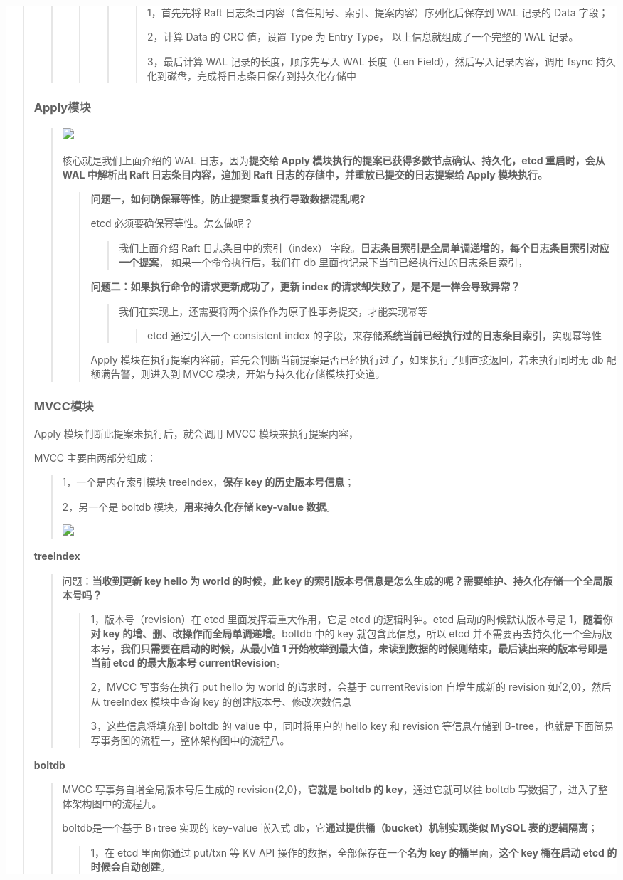 > > > > 
> > > > > 1，首先先将 Raft 日志条目内容（含任期号、索引、提案内容）序列化后保存到 WAL 记录的 Data 字段；
> > > > > 
> > > > > 2，计算 Data 的 CRC 值，设置 Type 为 Entry Type， 以上信息就组成了一个完整的 WAL 记录。
> > > > > 
> > > > > 3，最后计算 WAL 记录的长度，顺序先写入 WAL 长度（Len Field），然后写入记录内容，调用 fsync 持久化到磁盘，完成将日志条目保存到持久化存储中
> 
> ### Apply模块
> 
> > ![](https://static001.geekbang.org/resource/image/7f/5b/7f13edaf28yy7a6698e647104771235b.png)
> > 
> > 核心就是我们上面介绍的 WAL 日志，因为**提交给 Apply 模块执行的提案已获得多数节点确认、持久化，etcd 重启时，会从 WAL 中解析出 Raft 日志条目内容，追加到 Raft 日志的存储中，并重放已提交的日志提案给 Apply 模块执行。**
> > 
> > > **问题一，如何确保幂等性，防止提案重复执行导致数据混乱呢?**
> > > 
> > > etcd 必须要确保幂等性。怎么做呢？
> > > 
> > > > 我们上面介绍 Raft 日志条目中的索引（index）
> > > > 字段。**日志条目索引是全局单调递增的**，**每个日志条目索引对应一个提案**， 如果一个命令执行后，我们在 db 里面也记录下当前已经执行过的日志条目索引，
> > > 
> > > **问题二：如果执行命令的请求更新成功了，更新 index 的请求却失败了，是不是一样会导致异常？**
> > > 
> > > > 我们在实现上，还需要将两个操作作为原子性事务提交，才能实现幂等
> > > > 
> > > > > etcd 通过引入一个 consistent index 的字段，来存储**系统当前已经执行过的日志条目索引**，实现幂等性
> > > 
> > > Apply 模块在执行提案内容前，首先会判断当前提案是否已经执行过了，如果执行了则直接返回，若未执行同时无 db 配额满告警，则进入到 MVCC 模块，开始与持久化存储模块打交道。
> 
> ### MVCC模块
> 
> Apply 模块判断此提案未执行后，就会调用 MVCC 模块来执行提案内容，
> 
> MVCC 主要由两部分组成：
> 
> > 1，一个是内存索引模块 treeIndex，**保存 key 的历史版本号信息**；
> > 
> > 2，另一个是 boltdb 模块，**用来持久化存储 key-value 数据**。
> > 
> > ![](https://static001.geekbang.org/resource/image/a1/ff/a19a06d8f4cc5e488a114090d84116ff.png)
> 
> **treeIndex**
> 
> > 问题：**当收到更新 key hello 为 world 的时候，此 key 的索引版本号信息是怎么生成的呢？需要维护、持久化存储一个全局版本号吗？**
> > 
> > > 1，版本号（revision）在 etcd 里面发挥着重大作用，它是 etcd 的逻辑时钟。etcd 启动的时候默认版本号是 1，**随着你对 key 的增、删、改操作而全局单调递增**。boltdb 中的 key 就包含此信息，所以 etcd 并不需要再去持久化一个全局版本号，**我们只需要在启动的时候，从最小值 1 开始枚举到最大值，未读到数据的时候则结束，最后读出来的版本号即是当前 etcd 的最大版本号 currentRevision**。
> > > 
> > > 2，MVCC 写事务在执行 put hello 为 world 的请求时，会基于 currentRevision 自增生成新的 revision 如{2,0}，然后从 treeIndex 模块中查询 key 的创建版本号、修改次数信息
> > > 
> > > 3，这些信息将填充到 boltdb 的 value 中，同时将用户的 hello key 和 revision 等信息存储到 B-tree，也就是下面简易写事务图的流程一，整体架构图中的流程八。
> 
> **boltdb**
> 
> > MVCC 写事务自增全局版本号后生成的 revision{2,0}，**它就是 boltdb 的 key**，通过它就可以往 boltdb 写数据了，进入了整体架构图中的流程九。
> > 
> > boltdb是一个基于 B+tree 实现的 key-value 嵌入式 db，它**通过提供桶（bucket）机制实现类似 MySQL 表的逻辑隔离**；
> > 
> > > 1，在 etcd 里面你通过 put/txn 等 KV API 操作的数据，全部保存在一个**名为 key 的桶**里面，**这个 key 桶在启动 etcd 的时候会自动创建**。
> > > 